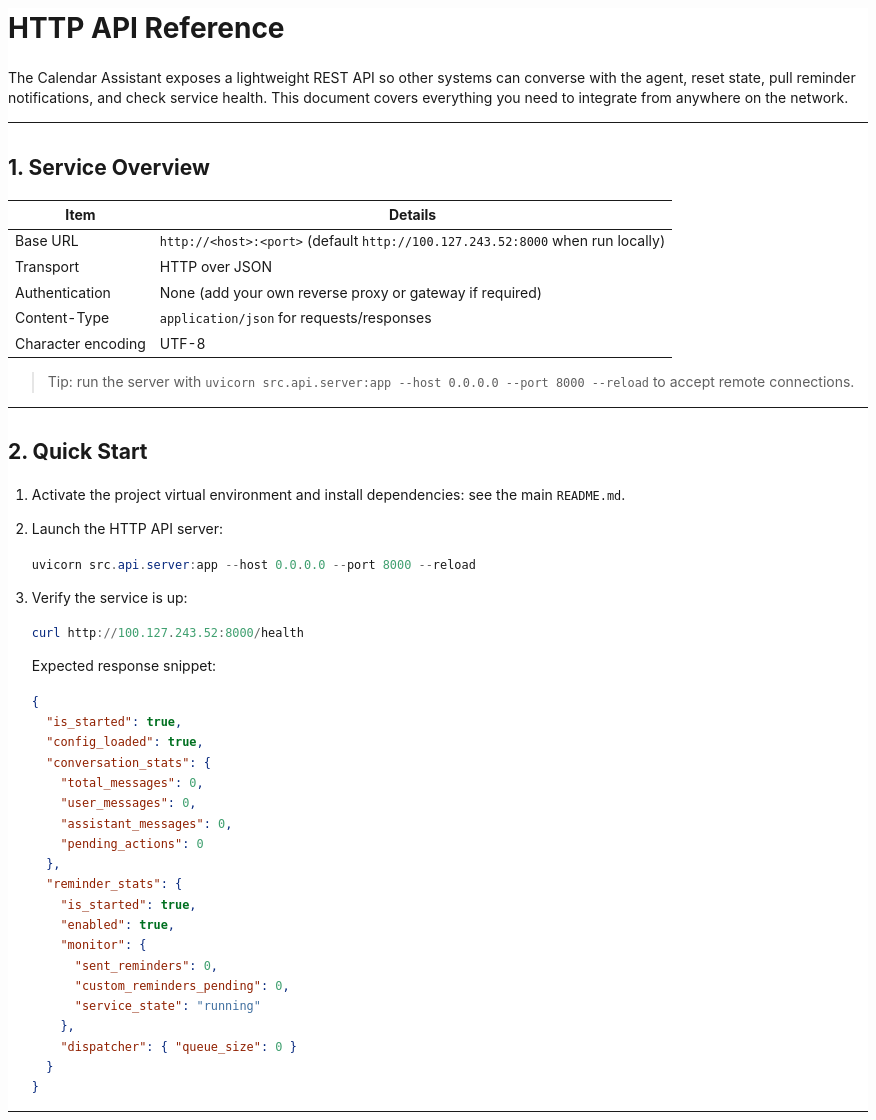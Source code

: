 # HTTP API Reference

The Calendar Assistant exposes a lightweight REST API so other systems can converse with the agent, reset state, pull reminder notifications, and check service health. This document covers everything you need to integrate from anywhere on the network.

---

## 1. Service Overview

| Item                | Details |
| ------------------- | ------- |
| Base URL            | `http://<host>:<port>` (default `http://100.127.243.52:8000` when run locally) |
| Transport           | HTTP over JSON |
| Authentication      | None (add your own reverse proxy or gateway if required) |
| Content-Type        | `application/json` for requests/responses |
| Character encoding  | UTF-8 |

> Tip: run the server with `uvicorn src.api.server:app --host 0.0.0.0 --port 8000 --reload` to accept remote connections.

---

## 2. Quick Start

1. Activate the project virtual environment and install dependencies: see the main `README.md`.
2. Launch the HTTP API server:

   ```powershell
   uvicorn src.api.server:app --host 0.0.0.0 --port 8000 --reload
   ```

3. Verify the service is up:

   ```powershell
   curl http://100.127.243.52:8000/health
   ```

   Expected response snippet:

   ```json
   {
     "is_started": true,
     "config_loaded": true,
     "conversation_stats": {
       "total_messages": 0,
       "user_messages": 0,
       "assistant_messages": 0,
       "pending_actions": 0
     },
     "reminder_stats": {
       "is_started": true,
       "enabled": true,
       "monitor": {
         "sent_reminders": 0,
         "custom_reminders_pending": 0,
         "service_state": "running"
       },
       "dispatcher": { "queue_size": 0 }
     }
   }
   ```

---